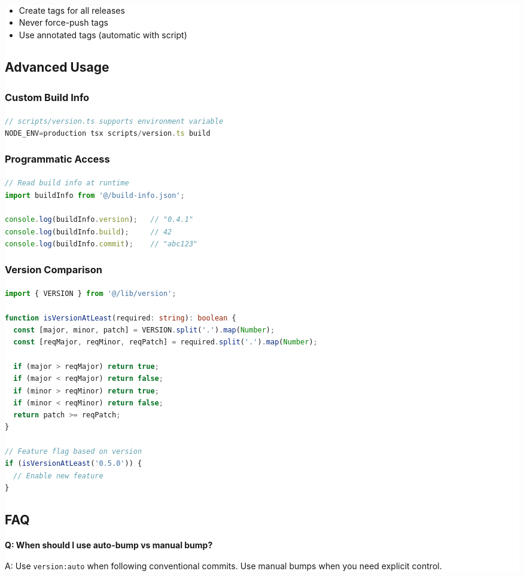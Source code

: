 - Create tags for all releases
- Never force-push tags
- Use annotated tags (automatic with script)

## Advanced Usage

### Custom Build Info

```typescript
// scripts/version.ts supports environment variable
NODE_ENV=production tsx scripts/version.ts build
```

### Programmatic Access

```typescript
// Read build info at runtime
import buildInfo from '@/build-info.json';

console.log(buildInfo.version);   // "0.4.1"
console.log(buildInfo.build);     // 42
console.log(buildInfo.commit);    // "abc123"
```

### Version Comparison

```typescript
import { VERSION } from '@/lib/version';

function isVersionAtLeast(required: string): boolean {
  const [major, minor, patch] = VERSION.split('.').map(Number);
  const [reqMajor, reqMinor, reqPatch] = required.split('.').map(Number);

  if (major > reqMajor) return true;
  if (major < reqMajor) return false;
  if (minor > reqMinor) return true;
  if (minor < reqMinor) return false;
  return patch >= reqPatch;
}

// Feature flag based on version
if (isVersionAtLeast('0.5.0')) {
  // Enable new feature
}
```

## FAQ

**Q: When should I use auto-bump vs manual bump?**

A: Use `version:auto` when following conventional commits. Use manual bumps when you need explicit control.
